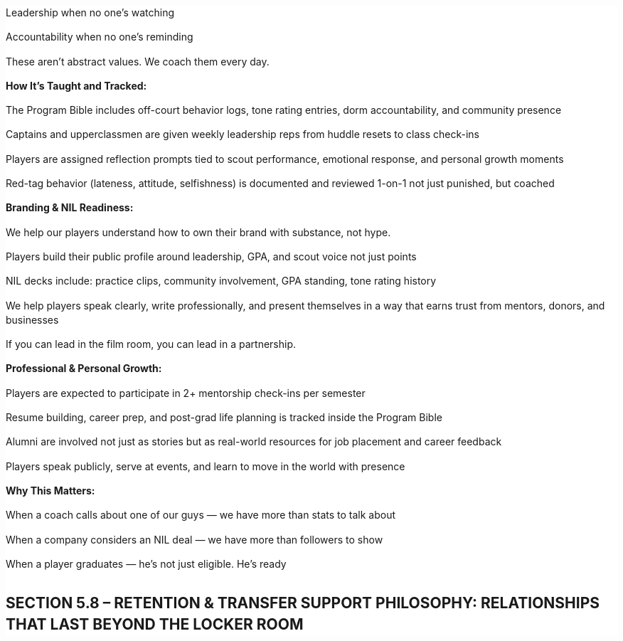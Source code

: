 Leadership when no one’s watching

Accountability when no one’s reminding

These aren’t abstract values. We coach them every day.




**How It’s Taught and Tracked:**

The Program Bible includes off-court behavior logs, tone rating entries, dorm accountability, and community presence

Captains and upperclassmen are given weekly leadership reps from huddle resets to class check-ins

Players are assigned reflection prompts tied to scout performance, emotional response, and personal growth moments

Red-tag behavior (lateness, attitude, selfishness) is documented and reviewed 1-on-1 not just punished, but coached




**Branding & NIL Readiness:**

We help our players understand how to own their brand with substance, not hype.

Players build their public profile around leadership, GPA, and scout voice not just points

NIL decks include: practice clips, community involvement, GPA standing, tone rating history

We help players speak clearly, write professionally, and present themselves in a way that earns trust from mentors, donors, and businesses

If you can lead in the film room, you can lead in a partnership.




**Professional & Personal Growth:**

Players are expected to participate in 2+ mentorship check-ins per semester

Resume building, career prep, and post-grad life planning is tracked inside the Program Bible

Alumni are involved not just as stories but as real-world resources for job placement and career feedback

Players speak publicly, serve at events, and learn to move in the world with presence




**Why This Matters:**

When a coach calls about one of our guys — we have more than stats to talk about

When a company considers an NIL deal — we have more than followers to show

When a player graduates — he’s not just eligible. He’s ready




## SECTION 5.8 – RETENTION & TRANSFER SUPPORT PHILOSOPHY: RELATIONSHIPS THAT LAST BEYOND THE LOCKER ROOM
